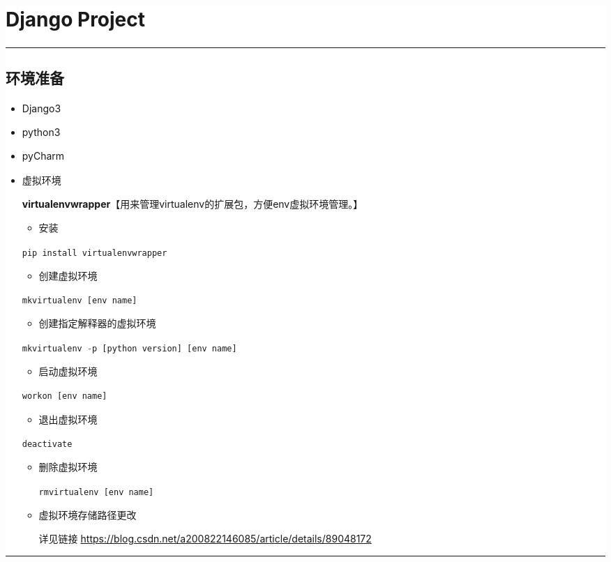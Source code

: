 

# **Django Project**

---



## 环境准备

- Django3

- python3

- pyCharm

- 虚拟环境

  **virtualenvwrapper**【用来管理virtualenv的扩展包，方便env虚拟环境管理。】

  - 安装

  ```python
  pip install virtualenvwrapper
  ```

  - 创建虚拟环境

  ``` python
  mkvirtualenv [env name]
  ```

  - 创建指定解释器的虚拟环境

  ```python
  mkvirtualenv -p [python version] [env name]
  ```

  - 启动虚拟环境

  ``` python
  workon [env name]
  ```

  - 退出虚拟环境

  ```python
  deactivate
  ```

  - 删除虚拟环境

    ```python
    rmvirtualenv [env name]
    ```

  - 虚拟环境存储路径更改

    详见链接 https://blog.csdn.net/a200822146085/article/details/89048172

---
